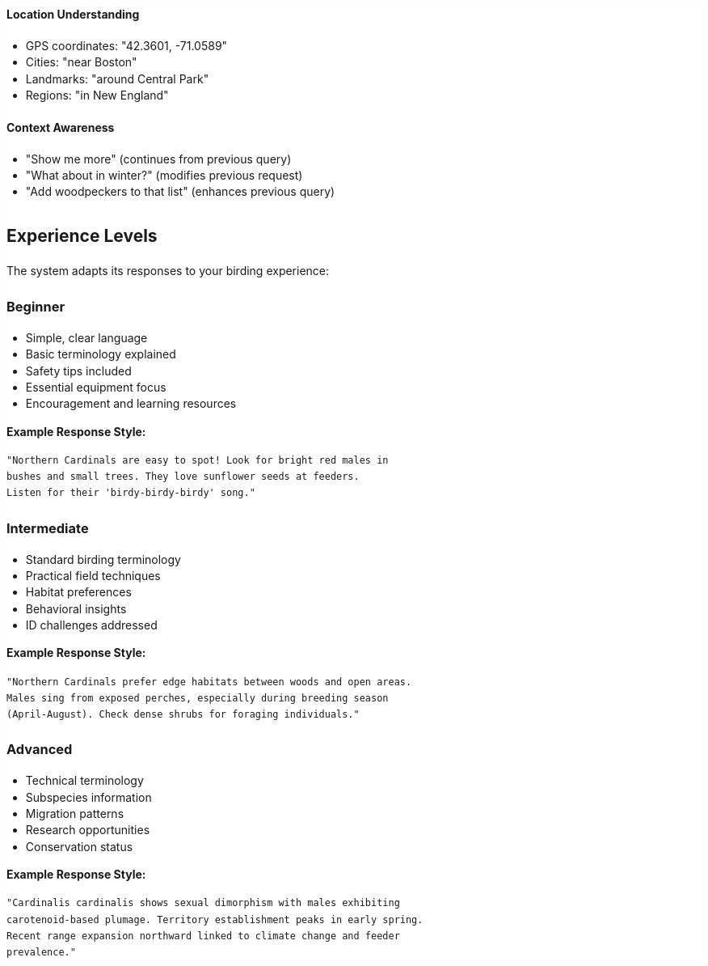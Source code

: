 #### Location Understanding
- GPS coordinates: "42.3601, -71.0589"
- Cities: "near Boston"
- Landmarks: "around Central Park"
- Regions: "in New England"

#### Context Awareness
- "Show me more" (continues from previous query)
- "What about in winter?" (modifies previous request)
- "Add woodpeckers to that list" (enhances previous query)

## Experience Levels

The system adapts its responses to your birding experience:

### Beginner
- Simple, clear language
- Basic terminology explained
- Safety tips included
- Essential equipment focus
- Encouragement and learning resources

**Example Response Style:**
```
"Northern Cardinals are easy to spot! Look for bright red males in 
bushes and small trees. They love sunflower seeds at feeders. 
Listen for their 'birdy-birdy-birdy' song."
```

### Intermediate
- Standard birding terminology
- Practical field techniques
- Habitat preferences
- Behavioral insights
- ID challenges addressed

**Example Response Style:**
```
"Northern Cardinals prefer edge habitats between woods and open areas. 
Males sing from exposed perches, especially during breeding season 
(April-August). Check dense shrubs for foraging individuals."
```

### Advanced
- Technical terminology
- Subspecies information
- Migration patterns
- Research opportunities
- Conservation status

**Example Response Style:**
```
"Cardinalis cardinalis shows sexual dimorphism with males exhibiting 
carotenoid-based plumage. Territory establishment peaks in early spring. 
Recent range expansion northward linked to climate change and feeder 
prevalence."
```
